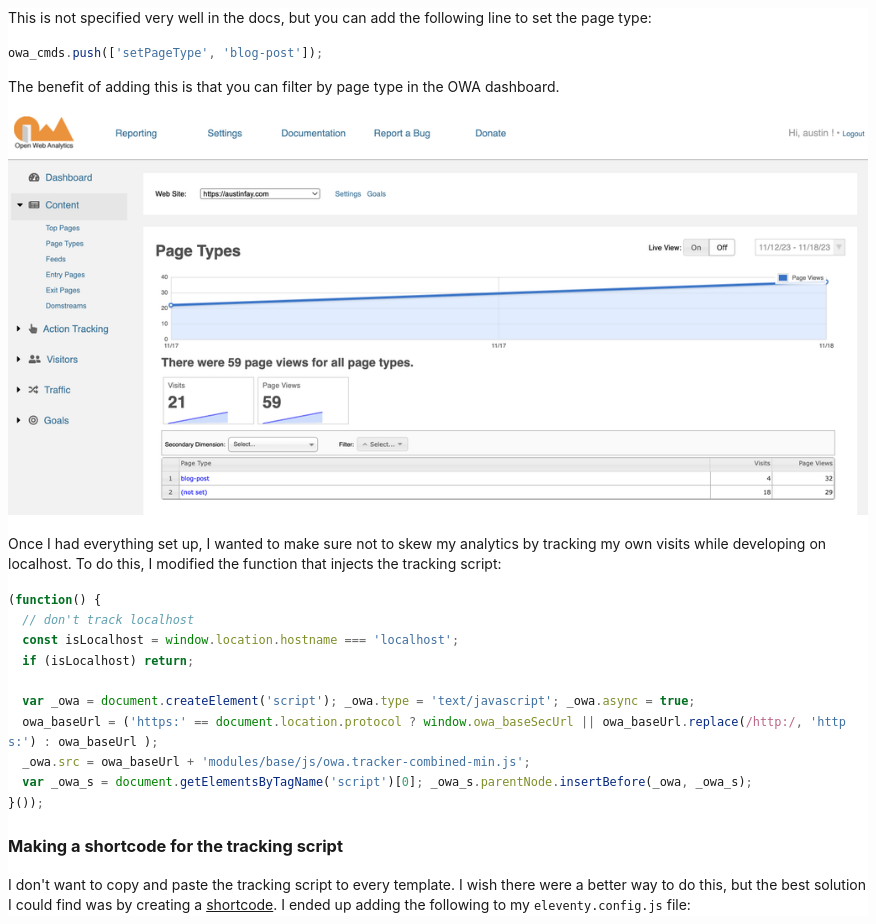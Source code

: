 This is not specified very well in the docs, but you can add the following line to set the page type:

```js
owa_cmds.push(['setPageType', 'blog-post']);
```

The benefit of adding this is that you can filter by page type in the OWA dashboard.

![OWA Page Types](owa-page-types.png)

Once I had everything set up, I wanted to make sure not to skew my analytics by tracking my own visits while developing on localhost. To do this, I modified the function that injects the tracking script:

```js
(function() {
  // don't track localhost
  const isLocalhost = window.location.hostname === 'localhost';
  if (isLocalhost) return;

  var _owa = document.createElement('script'); _owa.type = 'text/javascript'; _owa.async = true;
  owa_baseUrl = ('https:' == document.location.protocol ? window.owa_baseSecUrl || owa_baseUrl.replace(/http:/, 'https:') : owa_baseUrl );
  _owa.src = owa_baseUrl + 'modules/base/js/owa.tracker-combined-min.js';
  var _owa_s = document.getElementsByTagName('script')[0]; _owa_s.parentNode.insertBefore(_owa, _owa_s);
}());
```

### Making a shortcode for the tracking script

I don't want to copy and paste the tracking script to every template. I wish there were a better way to do this, but the best solution I could find was by creating a [shortcode](). I ended up adding the following to my `eleventy.config.js` file:
